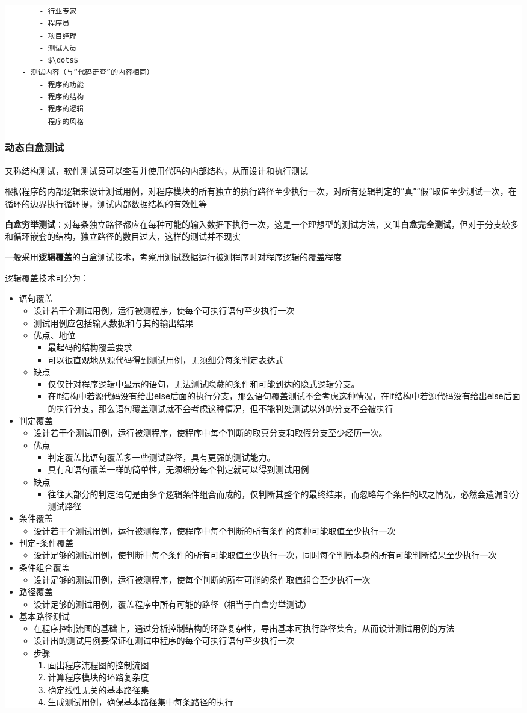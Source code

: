             - 行业专家
            - 程序员
            - 项目经理
            - 测试人员
            - $\dots$
        - 测试内容（与“代码走查”的内容相同）
            - 程序的功能
            - 程序的结构
            - 程序的逻辑
            - 程序的风格

### 动态白盒测试

又称结构测试，软件测试员可以查看并使用代码的内部结构，从而设计和执行测试

根据程序的内部逻辑来设计测试用例，对程序模块的所有独立的执行路径至少执行一次，对所有逻辑判定的“真”“假”取值至少测试一次，在循环的边界执行循环提，测试内部数据结构的有效性等

**白盒穷举测试**：对每条独立路径都应在每种可能的输入数据下执行一次，这是一个理想型的测试方法，又叫**白盒完全测试**，但对于分支较多和循环嵌套的结构，独立路径的数目过大，这样的测试并不现实

一般采用**逻辑覆盖**的白盒测试技术，考察用测试数据运行被测程序时对程序逻辑的覆盖程度

逻辑覆盖技术可分为：
- 语句覆盖
    - 设计若干个测试用例，运行被测程序，使每个可执行语句至少执行一次
    - 测试用例应包括输入数据和与其的输出结果
    - 优点、地位
        - 最起码的结构覆盖要求
        - 可以很直观地从源代码得到测试用例，无须细分每条判定表达式
    - 缺点
        - 仅仅针对程序逻辑中显示的语句，无法测试隐藏的条件和可能到达的隐式逻辑分支。
        - 在if结构中若源代码没有给出else后面的执行分支，那么语句覆盖测试不会考虑这种情况，在if结构中若源代码没有给出else后面的执行分支，那么语句覆盖测试就不会考虑这种情况，但不能判处测试以外的分支不会被执行
- 判定覆盖
    - 设计若干个测试用例，运行被测程序，使程序中每个判断的取真分支和取假分支至少经历一次。
    - 优点
        - 判定覆盖比语句覆盖多一些测试路径，具有更强的测试能力。
        - 具有和语句覆盖一样的简单性，无须细分每个判定就可以得到测试用例
    - 缺点
        - 往往大部分的判定语句是由多个逻辑条件组合而成的，仅判断其整个的最终结果，而忽略每个条件的取之情况，必然会遗漏部分测试路径
- 条件覆盖
    - 设计若干个测试用例，运行被测程序，使程序中每个判断的所有条件的每种可能取值至少执行一次
- 判定-条件覆盖
    - 设计足够的测试用例，使判断中每个条件的所有可能取值至少执行一次，同时每个判断本身的所有可能判断结果至少执行一次
- 条件组合覆盖
    - 设计足够的测试用例，运行被测程序，使每个判断的所有可能的条件取值组合至少执行一次
- 路径覆盖
    - 设计足够的测试用例，覆盖程序中所有可能的路径（相当于白盒穷举测试）
- 基本路径测试
    - 在程序控制流图的基础上，通过分析控制结构的环路复杂性，导出基本可执行路径集合，从而设计测试用例的方法
    - 设计出的测试用例要保证在测试中程序的每个可执行语句至少执行一次
    - 步骤
        1. 画出程序流程图的控制流图
        2. 计算程序模块的环路复杂度
        3. 确定线性无关的基本路径集
        4. 生成测试用例，确保基本路径集中每条路径的执行

